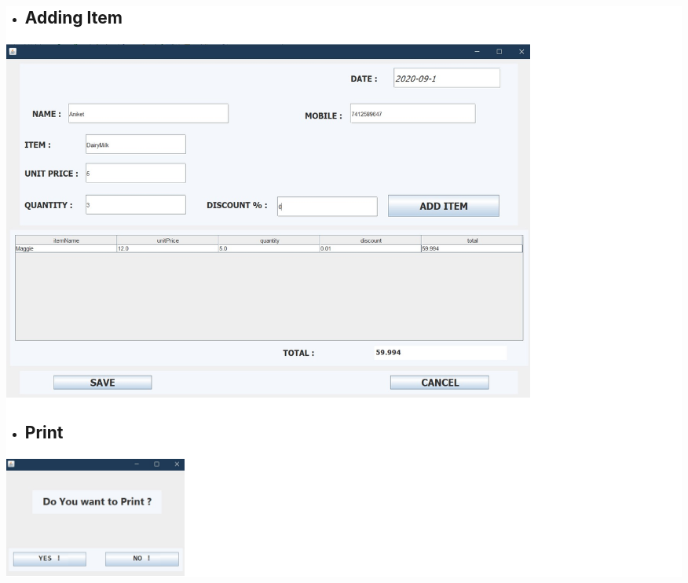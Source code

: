 - ## Adding Item
<p><img align="center" src="https://github.com/toaryangupta/JavaBilling_DBMS_SQLite/blob/main/screenshot/itemAdd.jpg"  height="450"   /></p>

- ## Print
<p><img align="center" src="https://github.com/toaryangupta/JavaBilling_DBMS_SQLite/blob/main/screenshot/confirmPrint.jpg"  height="150"   /></p>
